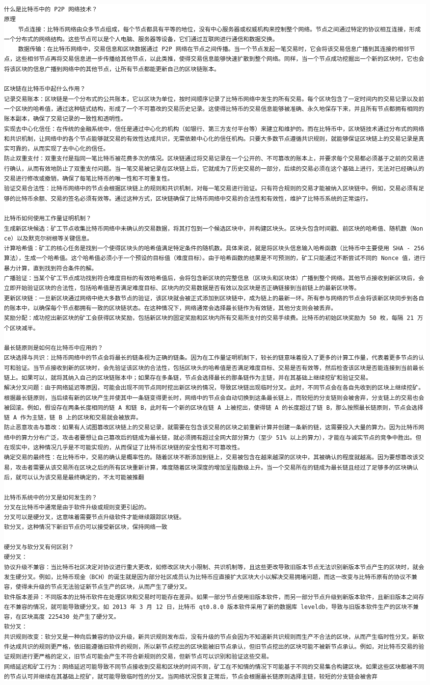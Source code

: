     什么是比特币中的 P2P 网络技术？
    原理
        节点连接：比特币网络由众多节点组成，每个节点都具有平等的地位，没有中心服务器或权威机构来控制整个网络。节点之间通过特定的协议相互连接，形成一个分布式的网络结构。这些节点可以是个人电脑、服务器等设备，它们通过互联网进行通信和数据交换。
        数据传输：在比特币网络中，交易信息和区块数据通过 P2P 网络在节点之间传播。当一个节点发起一笔交易时，它会将该交易信息广播到其连接的相邻节点，这些相邻节点再将交易信息进一步传播给其他节点，以此类推，使得交易信息能够快速扩散到整个网络。同样，当一个节点成功挖掘出一个新的区块时，它也会将该区块的信息广播到网络中的其他节点，让所有节点都能更新自己的区块链账本。

    区块链在比特币中起什么作用？
    记录交易账本：区块链是一个分布式的公共账本，它以区块为单位，按时间顺序记录了比特币网络中发生的所有交易。每个区块包含了一定时间内的交易记录以及前一个区块的哈希值，通过这种链式结构，形成了一个不可篡改的交易历史记录。这使得比特币的交易信息能够被准确、永久地保存下来，并且所有节点都拥有相同的账本副本，确保了交易记录的一致性和透明性。
    实现去中心化信任：在传统的金融系统中，信任是通过中心化的机构（如银行、第三方支付平台等）来建立和维护的。而在比特币中，区块链技术通过分布式的网络和共识机制，让网络中的各个节点能够就交易的有效性达成共识，无需依赖中心化的信任机构。只要大多数节点遵循共识规则，就能够保证区块链上的交易记录是真实可靠的，从而实现了去中心化的信任。
    防止双重支付：双重支付是指同一笔比特币被花费多次的情况。区块链通过将交易记录在一个公开的、不可篡改的账本上，并要求每个交易都必须基于之前的交易进行确认，从而有效地防止了双重支付问题。当一笔交易被记录在区块链上后，它就成为了历史交易的一部分，后续的交易必须在这个基础上进行，无法对已经确认的交易进行修改或撤销，确保了每笔比特币的唯一性和不可重复性。
    验证交易合法性：比特币网络中的节点会根据区块链上的规则和共识机制，对每一笔交易进行验证。只有符合规则的交易才能被纳入区块链中。例如，交易必须有足够的比特币余额、交易的签名必须有效等。通过这种方式，区块链确保了比特币网络中交易的合法性和有效性，维护了比特币系统的正常运行。

    比特币如何使用工作量证明机制？
    生成新区块候选：矿工节点收集比特币网络中未确认的交易数据，将其打包到一个候选区块中，并构建区块头。区块头包含时间戳、前区块的哈希值、随机数（Nonce）以及默克尔树根等关键信息。
    计算哈希值：矿工的核心任务是找到一个使得区块头的哈希值满足特定条件的随机数。具体来说，就是将区块头信息输入哈希函数（比特币中主要使用 SHA - 256 算法），生成一个哈希值。这个哈希值必须小于一个预设的目标值（难度目标）。由于哈希函数的结果是不可预测的，矿工只能通过不断尝试不同的 Nonce 值，进行暴力计算，直到找到符合条件的解。
    广播验证：当某个矿工节点成功找到符合难度目标的有效哈希值后，会将包含新区块的完整信息（区块头和区块体）广播到整个网络。其他节点接收到新区块后，会立即开始验证区块的合法性，包括哈希值是否满足难度目标、区块内的交易数据是否有效以及区块是否正确链接到当前链上的最新区块等。
    更新区块链：一旦新区块通过网络中绝大多数节点的验证，该区块就会被正式添加到区块链中，成为链上的最新一环。所有参与网络的节点会将该新区块同步到各自的账本中，以确保每个节点都拥有一致的区块链状态。在这种情况下，网络通常会选择最长链作为有效链，其他分支则会被丢弃。
    奖励分配：成功挖出新区块的矿工会获得区块奖励，包括新区块的固定奖励和区块内所有交易所支付的交易手续费。比特币的初始区块奖励为 50 枚，每隔 21 万个区块减半。

    最长链原则是如何在比特币中应用的？
    区块选择与共识：比特币网络中的节点会将最长的链条视为正确的链条。因为在工作量证明机制下，较长的链意味着投入了更多的计算工作量，代表着更多节点的认可和验证。当节点接收到新的区块时，会先验证该区块的合法性，包括区块头的哈希值是否满足难度目标、交易是否有效等，然后检查该区块是否能连接到当前最长链上。如果可以，就将其纳入自己的区块链账本中；如果存在多条链，节点会选择最长的那条链作为主链，并在其基础上继续挖矿和验证交易。
    解决分叉问题：由于网络延迟等原因，可能会出现不同节点同时挖出新区块的情况，导致区块链出现临时分叉。此时，不同节点会在各自先收到的区块上继续挖矿。根据最长链原则，当后续有新的区块产生并使其中一条链变得更长时，网络中的节点会自动切换到这条最长链上，而较短的分支链则会被舍弃，分支链上的交易也会被回滚。例如，假设存在两条长度相同的链 A 和链 B，此时有一个新的区块在链 A 上被挖出，使得链 A 的长度超过了链 B，那么按照最长链原则，节点会选择链 A 作为主链，链 B 上的区块和交易就会被放弃。
    防止恶意攻击与篡改：如果有人试图篡改区块链上的交易记录，就需要在包含该交易的区块之前重新计算并创建一条新的链，这需要投入大量的算力。因为比特币网络中的算力分布广泛，攻击者要想让自己篡改后的链成为最长链，就必须拥有超过全网大部分算力（至少 51% 以上的算力），才能在与诚实节点的竞争中胜出。但在现实中，这种情况几乎是不可能实现的，从而保证了比特币区块链的安全性和不可篡改性。
    确定交易的最终性：在比特币中，交易的确认是概率性的。随着区块不断添加到链上，交易被包含在越来越深的区块中，其被确认的程度就越高。因为要想篡改该交易，攻击者需要从该交易所在区块之后的所有区块重新计算，难度随着区块深度的增加呈指数级上升。当一个交易所在的链成为最长链且经过了足够多的区块确认后，就可以认为该交易是最终确定的，不太可能被推翻

    比特币系统中的分叉是如何发生的？
    分叉在比特币中通常是由于软件升级或规则变更引起的。
    分叉可以是硬分叉，这意味着需要节点升级软件才能继续跟踪区块链。
    软分叉，这种情况下新旧节点仍可以接受新区块，保持网络一致

    硬分叉与软分叉有何区别？
    硬分叉：
    协议升级不兼容：当比特币社区决定对协议进行重大更改，如修改区块大小限制、共识机制等，且这些更改导致旧版本节点无法识别新版本节点产生的区块时，就会发生硬分叉。例如，比特币现金（BCH）的诞生就是因为部分社区成员认为比特币应直接扩大区块大小以解决交易拥堵问题，而这一改变与比特币原有的协议不兼容，使得未升级的节点无法验证新节点生产的区块，从而产生了硬分叉。
    软件版本差异：不同版本的比特币软件在处理区块和交易时可能存在差异。如果一部分节点使用旧版本软件，而另一部分节点升级到新版本软件，且新旧版本之间存在不兼容的情况，就可能导致硬分叉。如 2013 年 3 月 12 日，比特币 qt0.8.0 版本软件采用了新的数据库 leveldb，导致与旧版本软件生产的区块不兼容，在区块高度 225430 处产生了硬分叉。
    软分叉：
    共识规则改变：软分叉是一种向后兼容的协议升级，新共识规则发布后，没有升级的节点会因为不知道新共识规则而生产不合法的区块，从而产生临时性分叉。新软件达成共识的规则更严格，依旧能遵循旧软件的规则，所以新节点挖出的区块能被旧节点承认，但旧节点挖出的区块可能不被新节点承认。例如，对比特币交易的验证规则进行更严格的定义，旧节点可能会产生不符合新规则的交易，但新节点可以识别和验证这些交易。
    网络延迟和矿工行为：网络延迟可能导致不同节点接收到交易和区块的时间不同，矿工在不知情的情况下可能基于不同的交易集合构建区块。如果这些区块都被不同的节点认可并继续在其基础上挖矿，就可能导致临时性的分叉。当网络状况恢复正常后，节点会根据最长链原则选择主链，较短的分支链会被舍弃
